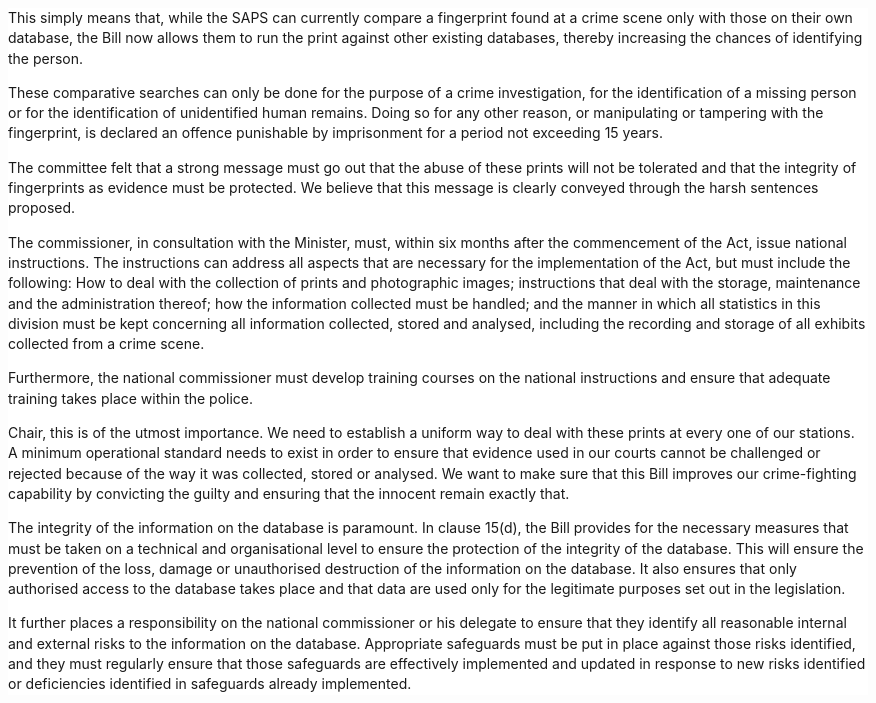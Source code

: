This simply means that, while the SAPS can currently compare a fingerprint
found at a crime scene only with those on their own database, the Bill now
allows them to run the print against other existing databases, thereby
increasing the chances of identifying the person.

These comparative searches can only be done for the purpose of a crime
investigation, for the identification of a missing person or for the
identification of unidentified human remains. Doing so for any other
reason, or manipulating or tampering with the fingerprint, is declared an
offence punishable by imprisonment for a period not exceeding 15 years.

The committee felt that a strong message must go out that the abuse of
these prints will not be tolerated and that the integrity of fingerprints
as evidence must be protected. We believe that this message is clearly
conveyed through the harsh sentences proposed.

The commissioner, in consultation with the Minister, must, within six
months after the commencement of the Act, issue national instructions. The
instructions can address all aspects that are necessary for the
implementation of the Act, but must include the following: How to deal with
the collection of prints and photographic images; instructions that deal
with the storage, maintenance and the administration thereof; how the
information collected must be handled; and the manner in which all
statistics in this division must be kept concerning all information
collected, stored and analysed, including the recording and storage of all
exhibits collected from a crime scene.

Furthermore, the national commissioner must develop training courses on the
national instructions and ensure that adequate training takes place within
the police.

Chair, this is of the utmost importance. We need to establish a uniform way
to deal with these prints at every one of our stations. A minimum
operational standard needs to exist in order to ensure that evidence used
in our courts cannot be challenged or rejected because of the way it was
collected, stored or analysed.
We want to make sure that this Bill improves our crime-fighting capability
by convicting the guilty and ensuring that the innocent remain exactly
that.

The integrity of the information on the database is paramount. In clause
15(d), the Bill provides for the necessary measures that must be taken on a
technical and organisational level to ensure the protection of the
integrity of the database. This will ensure the prevention of the loss,
damage or unauthorised destruction of the information on the database. It
also ensures that only authorised access to the database takes place and
that data are used only for the legitimate purposes set out in the
legislation.

It further places a responsibility on the national commissioner or his
delegate to ensure that they identify all reasonable internal and external
risks to the information on the database. Appropriate safeguards must be
put in place against those risks identified, and they must regularly ensure
that those safeguards are effectively implemented and updated in response
to new risks identified or deficiencies identified in safeguards already
implemented.
